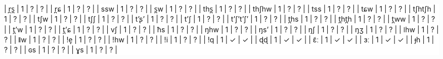 | r̪s̪ | 1 | ? | ? |
| r̪ɕ | 1 | ? | ? |
| ssw | 1 | ? | ? |
| s̪w | 1 | ? | ? |
| ths̪ | 1 | ? | ? |
| thʃhw | 1 | ? | ? |
| tss | 1 | ? | ? |
| tɕw | 1 | ? | ? |
| tʃhtʃh | 1 | ? | ? |
| tʃw | 1 | ? | ? |
| tʃʃ | 1 | ? | ? |
| tʼʂʼ | 1 | ? | ? |
| tʼʃ | 1 | ? | ? |
| tʼʃʼtʼʃʼ | 1 | ? | ? |
| t̪hs | 1 | ? | ? |
| t̪ht̪h | 1 | ? | ? |
| t̪ww | 1 | ? | ? |
| t̪ʼw | 1 | ? | ? |
| t̪ʼɕ | 1 | ? | ? |
| vʃ | 1 | ? | ? |
| ħs | 1 | ? | ? |
| ŋhw | 1 | ? | ? |
| ŋsʼ | 1 | ? | ? |
| ŋʃ | 1 | ? | ? |
| ŋʒ | 1 | ? | ? |
| ǀhw | 1 | ? | ? |
| ǁw | 1 | ? | ? |
| ǃe̞ | 1 | ? | ? |
| ǃhw | 1 | ? | ? |
| ǃi | 1 | ? | ? |
| ǃq | 1 | ✓ | ✓ |
| ɖɖ | 1 | ✓ | ✓ |
| ɛ̃ː | 1 | ✓ | ✓ |
| ɜː | 1 | ✓ | ✓ |
| ɟh | 1 | ? | ? |
| ɢs | 1 | ? | ? |
| ɣs | 1 | ? | ? |